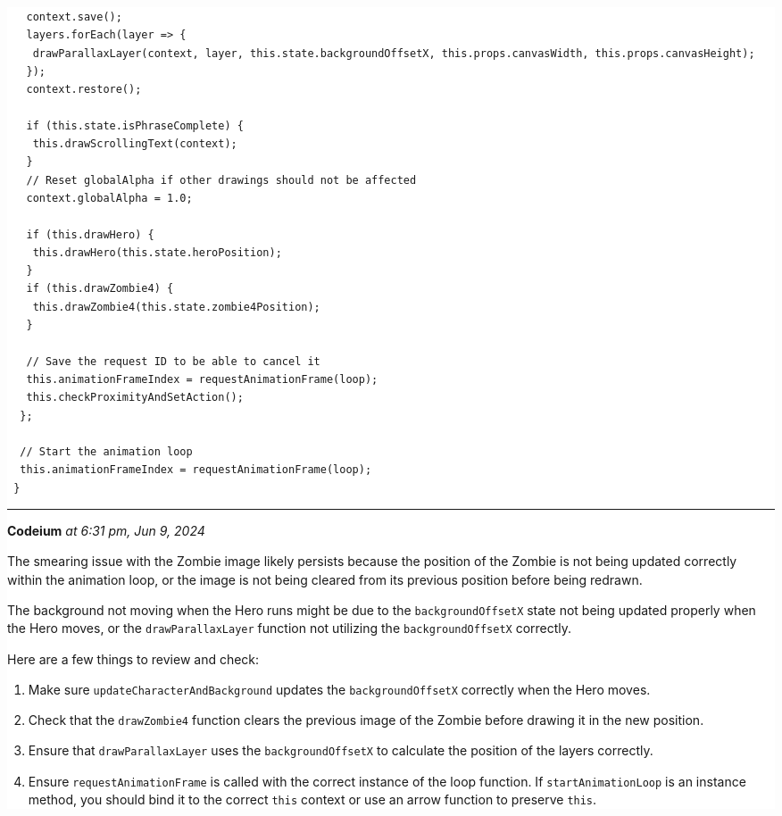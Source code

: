 ```tsx
   context.save();
   layers.forEach(layer => {
    drawParallaxLayer(context, layer, this.state.backgroundOffsetX, this.props.canvasWidth, this.props.canvasHeight);
   });
   context.restore();

   if (this.state.isPhraseComplete) {
    this.drawScrollingText(context);
   }
   // Reset globalAlpha if other drawings should not be affected
   context.globalAlpha = 1.0;

   if (this.drawHero) {
    this.drawHero(this.state.heroPosition);
   }
   if (this.drawZombie4) {
    this.drawZombie4(this.state.zombie4Position);
   }

   // Save the request ID to be able to cancel it
   this.animationFrameIndex = requestAnimationFrame(loop);
   this.checkProximityAndSetAction();
  };

  // Start the animation loop
  this.animationFrameIndex = requestAnimationFrame(loop);
 }
```

---

**Codeium** _at 6:31 pm, Jun 9, 2024_

The smearing issue with the Zombie image likely persists because the position of the Zombie is not being updated correctly within the animation loop, or the image is not being cleared from its previous position before being redrawn.

The background not moving when the Hero runs might be due to the `backgroundOffsetX` state not being updated properly when the Hero moves, or the `drawParallaxLayer` function not utilizing the `backgroundOffsetX` correctly.

Here are a few things to review and check:

1. Make sure `updateCharacterAndBackground` updates the `backgroundOffsetX` correctly when the Hero moves.
2. Check that the `drawZombie4` function clears the previous image of the Zombie before drawing it in the new position.
3. Ensure that `drawParallaxLayer` uses the `backgroundOffsetX` to calculate the position of the layers correctly.

4. Ensure `requestAnimationFrame` is called with the correct instance of the loop function. If `startAnimationLoop` is an instance method, you should bind it to the correct `this` context or use an arrow function to preserve `this`.
